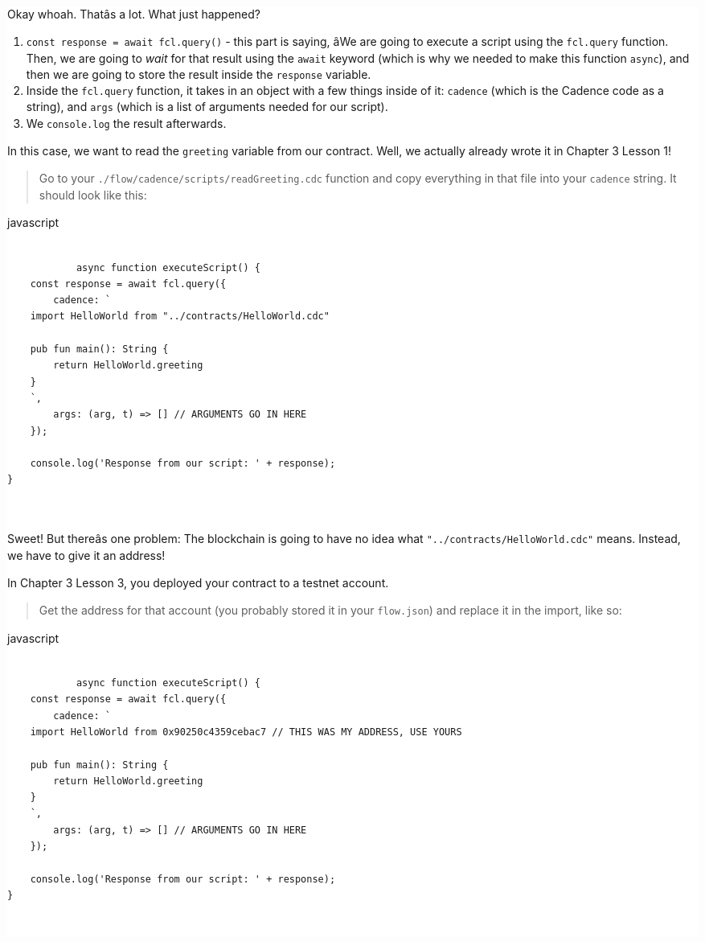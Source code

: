 Okay whoah. Thatâs a lot. What just happened?

1. `const response = await fcl.query()` - this part is saying, âWe are going to execute a script using the `fcl.query` function. Then, we are going to *wait* for that result using the `await` keyword (which is why we needed to make this function `async`), and then we are going to store the result inside the `response` variable.
2. Inside the `fcl.query` function, it takes in an object with a few things inside of it: `cadence` (which is the Cadence code as a string), and `args` (which is a list of arguments needed for our script).
3. We `console.log` the result afterwards.

In this case, we want to read the `greeting` variable from our contract. Well, we actually already wrote it in Chapter 3 Lesson 1!

> Go to your `./flow/cadence/scripts/readGreeting.cdc` function and copy everything in that file into your `cadence` string. It should look like this:

javascript
```
		
			async function executeScript() {
	const response = await fcl.query({
		cadence: `
    import HelloWorld from "../contracts/HelloWorld.cdc"

    pub fun main(): String {
        return HelloWorld.greeting
    }
    `,
		args: (arg, t) => [] // ARGUMENTS GO IN HERE
	});

	console.log('Response from our script: ' + response);
}
		 
	
```

Sweet! But thereâs one problem: The blockchain is going to have no idea what `"../contracts/HelloWorld.cdc"` means. Instead, we have to give it an address!

In Chapter 3 Lesson 3, you deployed your contract to a testnet account.

> Get the address for that account (you probably stored it in your `flow.json`) and replace it in the import, like so:

javascript
```
		
			async function executeScript() {
	const response = await fcl.query({
		cadence: `
    import HelloWorld from 0x90250c4359cebac7 // THIS WAS MY ADDRESS, USE YOURS

    pub fun main(): String {
        return HelloWorld.greeting
    }
    `,
		args: (arg, t) => [] // ARGUMENTS GO IN HERE
	});

	console.log('Response from our script: ' + response);
}
		 
	
```
